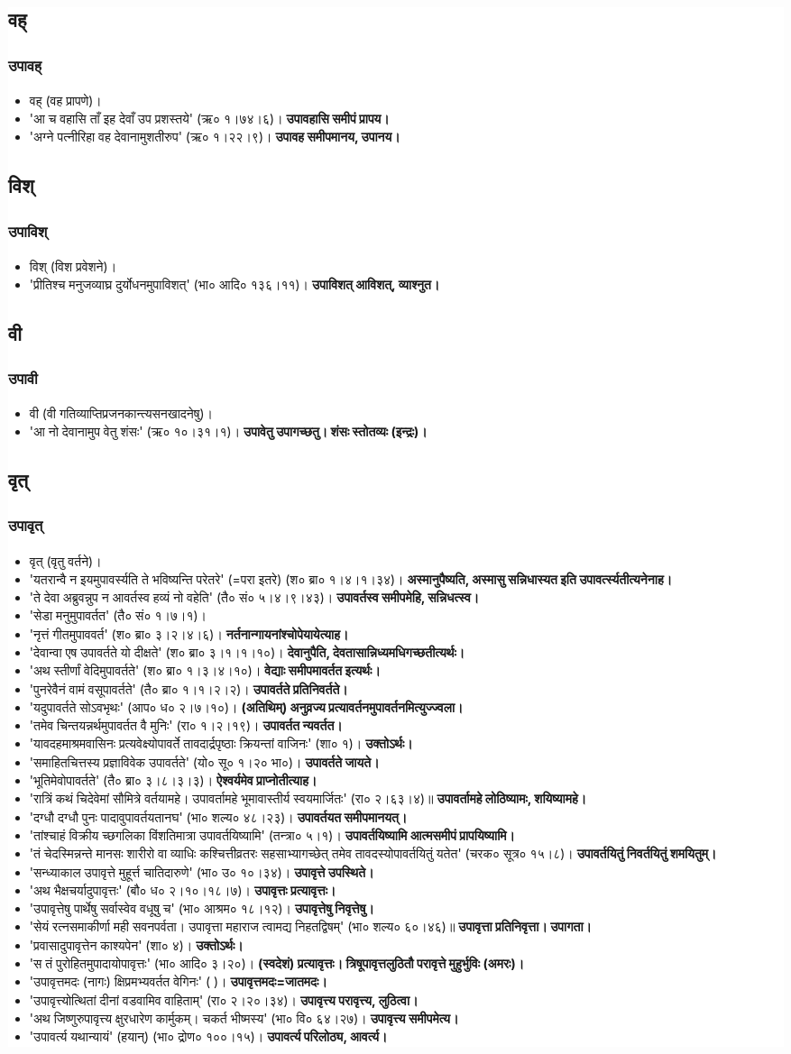 ## वह्
### उपावह्
- वह् (वह प्रापणे)।
- 'आ च वहासि ताँ इह देवाँ उप प्रशस्तये' (ऋ० १।७४।६)। **उपावहासि समीपं प्रापय।**
- 'अग्ने पत्नीरिहा वह देवानामुशतीरुप' (ऋ० १।२२।९)। **उपावह समीपमानय, उपानय।**

## विश्
### उपाविश्
- विश् (विश प्रवेशने)।
- 'प्रीतिश्च मनुजव्याघ्र दुर्योधनमुपाविशत्' (भा० आदि० १३६।११)। **उपाविशत् आविशत्, व्याश्नुत।**

## वी
### उपावी
- वी (वी गतिव्याप्तिप्रजनकान्त्यसनखादनेषु)।
- 'आ नो देवानामुप वेतु शंसः' (ऋ० १०।३१।१)। **उपावेतु उपागच्छतु। शंसः स्तोतव्यः (इन्द्रः)।**

## वृत्
### उपावृत्
- वृत् (वृतु वर्तने)।
- 'यतरान्वै न इयमुपावर्स्यति ते भविष्यन्ति परेतरे' (=परा इतरे) (श० ब्रा० १।४।१।३४)। **अस्मानुपैष्यति, अस्मासु सन्निधास्यत इति उपावर्त्स्यतीत्यनेनाह।**
- 'ते देवा अब्रुवन्नुप न आवर्तस्व हव्यं नो वहेति' (तै० सं० ५।४।९।४३)। **उपावर्तस्व समीपमेहि, सन्निधत्स्व।**
- 'सेडा मनुमुपावर्तत' (तै० सं० १।७।१)।
- 'नृत्तं गीतमुपाववर्त' (श० ब्रा० ३।२।४।६)। **नर्तनान्गायनांश्चोपेयायेत्याह।**
- 'देवान्वा एष उपावर्तते यो दीक्षते' (श० ब्रा० ३।१।१।१०)। **देवानुपैति, देवतासान्निध्यमधिगच्छतीत्यर्थः।**
- 'अथ स्तीर्णां वेदिमुपावर्तते' (श० ब्रा० १।३।४।१०)। **वेद्याः समीपमावर्तत इत्यर्थः।**
- 'पुनरेवैनं वामं वसूपावर्तते' (तै० ब्रा० १।१।२।२)। **उपावर्तते प्रतिनिवर्तते।**
- 'यदुपावर्तते सोऽवभृथः' (आप० ध० २।७।१०)। **(अतिथिम्) अनुव्रज्य प्रत्यावर्तनमुपावर्तनमित्युज्ज्वला।**
- 'तमेव चिन्तयन्नर्थमुपावर्तत वै मुनिः' (रा० १।२।१९)। **उपावर्तत न्यवर्तत।**
- 'यावदहमाश्रमवासिनः प्रत्यवेक्ष्योपावर्ते तावदार्द्रपृष्ठाः क्रियन्तां वाजिनः' (शा० १)। **उक्तोऽर्थः।**
- 'समाहितचित्तस्य प्रज्ञाविवेक उपावर्तते' (यो० सू० १।२० भा०)। **उपावर्तते जायते।**
- 'भूतिमेवोपावर्तते' (तै० ब्रा० ३।८।३।३)। **ऐश्वर्यमेव प्राप्नोतीत्याह।**
- 'रात्रिं कथं चिदेवेमां सौमित्रे वर्तयामहे। उपावर्तामहे भूमावास्तीर्य स्वयमार्जितः' (रा० २।६३।४)॥ **उपावर्तामहे लोठिष्यामः, शयिष्यामहे।**
- 'दग्धौ दग्धौ पुनः पादावुपावर्तयतानघ' (भा० शल्य० ४८।२३)। **उपावर्तयत समीपमानयत्।**
- 'तांश्चाहं विक्रीय च्छगलिका विंशतिमात्रा उपावर्तयिष्यामि' (तन्त्रा० ५।१)। **उपावर्तयिष्यामि आत्मसमीपं प्रापयिष्यामि।**
- 'तं चेदस्मिन्नन्ते मानसः शारीरो वा व्याधिः कश्चित्तीव्रतरः सहसाभ्यागच्छेत् तमेव तावदस्योपावर्तयितुं यतेत' (चरक० सूत्र० १५।८)। **उपावर्तयितुं निवर्तयितुं शमयितुम्।**
- 'सन्ध्याकाल उपावृत्ते मुहूर्त्त चातिदारुणे' (भा० उ० १०।३४)। **उपावृत्ते उपस्थिते।**
- 'अथ भैक्षचर्यादुपावृत्तः' (बौ० ध० २।१०।१८।७)। **उपावृत्तः प्रत्यावृत्तः।**
- 'उपावृत्तेषु पार्थेषु सर्वास्वेव वधूषु च' (भा० आश्रम० १८।१२)। **उपावृत्तेषु निवृत्तेषु।**
- 'सेयं रत्नसमाकीर्णा मही सवनपर्वता। उपावृत्ता महाराज त्वामद्य निहतद्विषम्' (भा० शल्य० ६०।४६)॥ **उपावृत्ता प्रतिनिवृत्ता। उपागता।**
- 'प्रवासादुपावृत्तेन काश्यपेन' (शा० ४)। **उक्तोऽर्थः।**
- 'स तं पुरोहितमुपादायोपावृत्तः' (भा० आदि० ३।२०)। **(स्वदेशं) प्रत्यावृत्तः। त्रिषूपावृत्तलुठितौ परावृत्ते मुहुर्भुविः (अमरः)।**
- 'उपावृत्तमदः (नागः) क्षिप्रमभ्यवर्तत वेगिनः' ( )। **उपावृत्तमदः=जातमदः।**
- 'उपावृत्त्योत्थितां दीनां वडवामिव वाहिताम्' (रा० २।२०।३४)। **उपावृत्त्य परावृत्त्य, लुठित्वा।**
- 'अथ जिष्णुरुपावृत्त्य क्षुरधारेण कार्मुकम्। चकर्त भीष्मस्य' (भा० वि० ६४।२७)। **उपावृत्त्य समीपमेत्य।**
- 'उपावर्त्य यथान्यायं' (हयान्) (भा० द्रोण० १००।१५)। **उपावर्त्य परिलोठ्य, आवर्त्य।**
